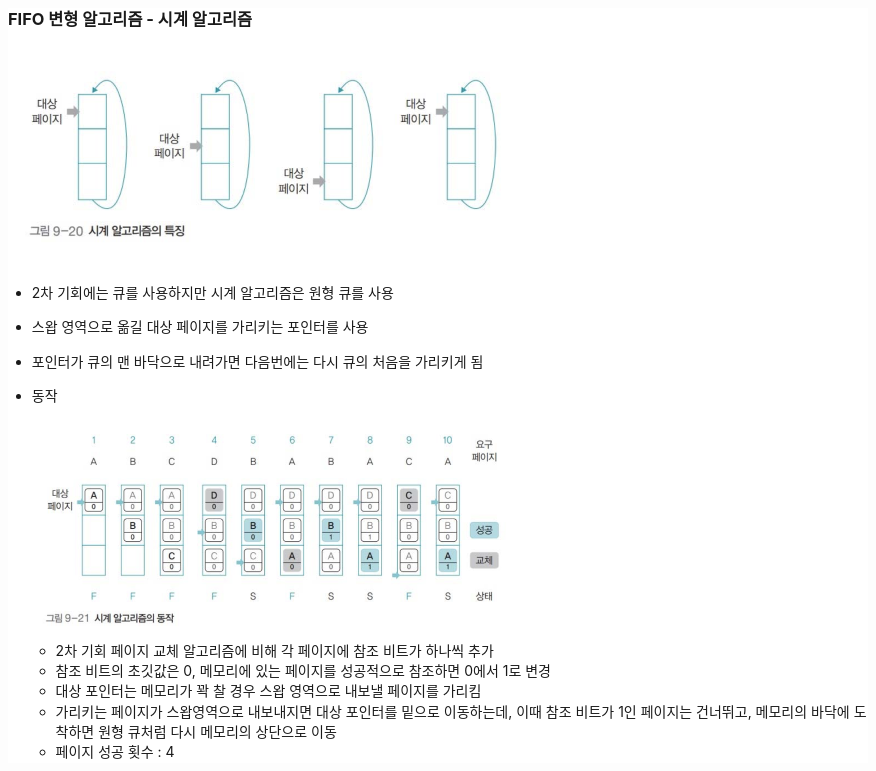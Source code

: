 

### FIFO 변형 알고리즘 - 시계 알고리즘

<img src="image\스크린샷_2022-05-16_오후_5.32.56.png" alt="스크린샷_2022-05-16_오후_5.32.56" style="zoom:50%;" />

- 2차 기회에는 큐를 사용하지만 시계 알고리즘은 원형 큐를 사용
- 스왑 영역으로 옮길 대상 페이지를 가리키는 포인터를 사용
- 포인터가 큐의 맨 바닥으로 내려가면 다음번에는 다시 큐의 처음을 가리키게 됨

- 동작
  
    <img src="image\스크린샷_2022-05-16_오후_5.33.42.png" alt="스크린샷_2022-05-16_오후_5.33.42" style="zoom:50%;" />
    
    - 2차 기회 페이지 교체 알고리즘에 비해 각 페이지에 참조 비트가 하나씩 추가
    - 참조 비트의 초깃값은 0, 메모리에 있는 페이지를 성공적으로 참조하면 0에서 1로 변경
    - 대상 포인터는 메모리가 꽉 찰 경우 스왑 영역으로 내보낼 페이지를 가리킴
    - 가리키는 페이지가 스왑영역으로 내보내지면 대상 포인터를 밑으로 이동하는데, 이때 참조 비트가 1인 페이지는 건너뛰고, 메모리의 바닥에 도착하면 원형 큐처럼 다시 메모리의 상단으로 이동
    - 페이지 성공 횟수 : 4
    


